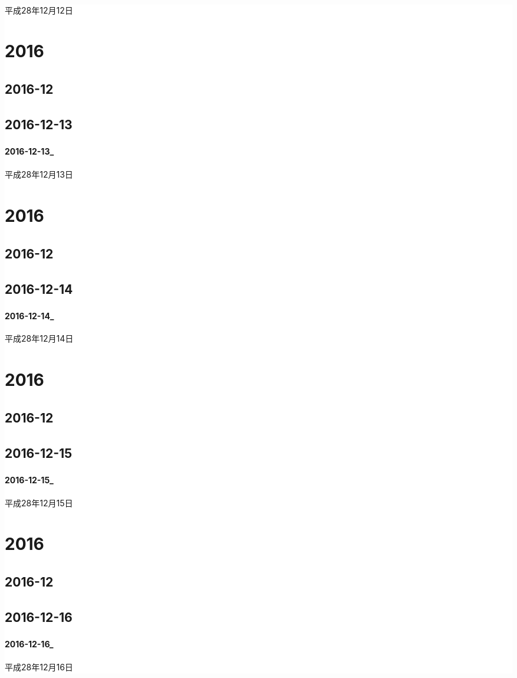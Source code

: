 平成28年12月12日


# 2016

## 2016-12

## 2016-12-13

#### 2016-12-13_

平成28年12月13日


# 2016

## 2016-12

## 2016-12-14

#### 2016-12-14_

平成28年12月14日


# 2016

## 2016-12

## 2016-12-15

#### 2016-12-15_

平成28年12月15日


# 2016

## 2016-12

## 2016-12-16

#### 2016-12-16_

平成28年12月16日
